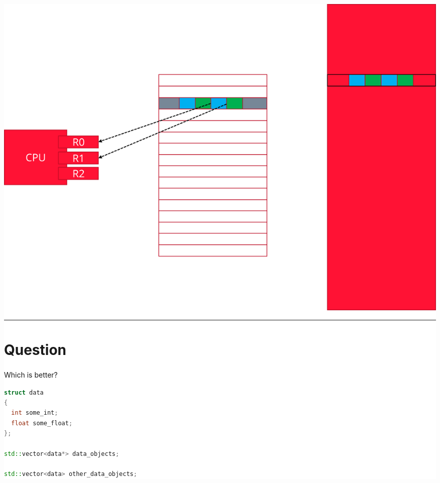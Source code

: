 ![bg width:80%](cache_step6.svg)



---
# Question

Which is better?

```cpp
struct data
{
  int some_int;
  float some_float;
};

std::vector<data*> data_objects;

std::vector<data> other_data_objects;
```

